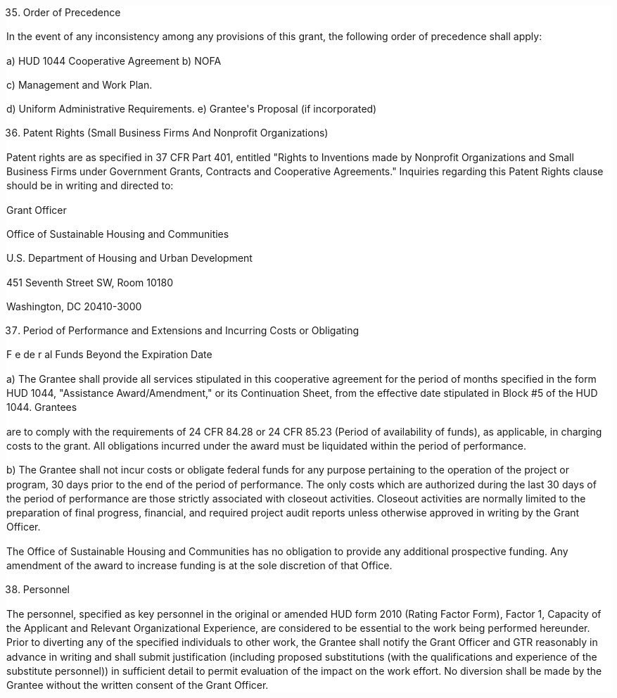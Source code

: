  35.  Order of Precedence

 In the event of any inconsistency among any provisions of this grant, the following order of precedence shall apply:

 a) HUD 1044 Cooperative Agreement b) NOFA

 c) Management and Work Plan.

 d) Uniform Administrative Requirements. e) Grantee's Proposal (if incorporated)

 36.  Patent Rights (Small Business Firms And Nonprofit Organizations)

 Patent rights are as specified in 37 CFR Part 401, entitled "Rights to Inventions made by Nonprofit Organizations and Small Business Firms under Government Grants, Contracts and Cooperative Agreements." Inquiries regarding this Patent Rights clause should be in writing and directed to:

 Grant Officer

 Office of Sustainable Housing and Communities

 U.S. Department of Housing and Urban Development

 451 Seventh Street SW, Room 10180

 Washington, DC 20410-3000

 37.  Period of Performance and Extensions and Incurring Costs or Obligating

 F  e  de  r  al Funds Beyond the Expiration Date

 a) The Grantee shall provide all services stipulated in this cooperative agreement for the period of months specified in the form HUD 1044, "Assistance Award/Amendment," or its Continuation Sheet, from the effective date stipulated in Block #5 of the HUD 1044. Grantees

 are to comply with the requirements of 24 CFR 84.28 or 24 CFR 85.23 (Period of availability of funds), as applicable, in charging costs to the grant. All obligations incurred under the award must be liquidated within the period of performance.

 b) The Grantee shall not incur costs or obligate federal funds for any purpose pertaining to the operation of the project or program, 30 days prior to the end of the period of performance. The only costs which are authorized during the last 30 days of the period of performance are those strictly associated with closeout activities. Closeout activities are normally limited to the preparation of final progress, financial, and required project audit reports unless otherwise approved in writing by the Grant Officer.

 The Office of Sustainable Housing and Communities has no obligation to provide any additional prospective funding. Any amendment of the award to increase funding is at the sole discretion of that Office.

 38.  Personnel

 The personnel, specified as key personnel in the original or amended HUD form 2010 (Rating Factor Form), Factor 1, Capacity of the Applicant and Relevant Organizational Experience, are considered to be essential to the work being performed hereunder. Prior to diverting any of the specified individuals to other work, the Grantee shall notify the Grant Officer and GTR reasonably in advance in writing and shall submit justification (including proposed substitutions (with the qualifications and experience of the substitute personnel)) in sufficient detail to permit evaluation of the impact on the work effort. No diversion shall be made by the Grantee without the written consent of the Grant Officer.
